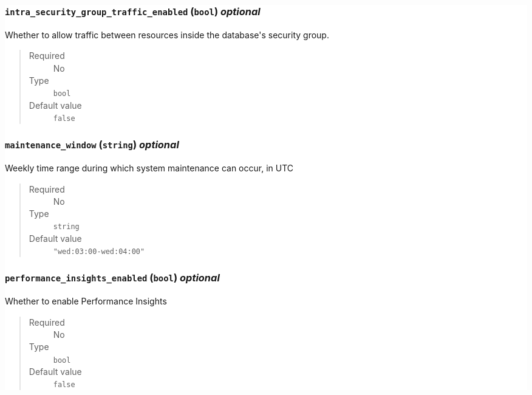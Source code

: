
### `intra_security_group_traffic_enabled` (`bool`) <i>optional</i>


Whether to allow traffic between resources inside the database's security group.<br/>

>
> <dl>
>   <dt>Required</dt>
>   <dd>No</dd>
>   <dt>Type</dt>
>   <dd>
>   <code>bool</code>
>  </dd>
>
>  <dt>Default value</dt>
>  <dd>
>    <code>false</code>
>   </dd>
> </dl>
>


### `maintenance_window` (`string`) <i>optional</i>


Weekly time range during which system maintenance can occur, in UTC<br/>

>
> <dl>
>   <dt>Required</dt>
>   <dd>No</dd>
>   <dt>Type</dt>
>   <dd>
>   <code>string</code>
>  </dd>
>
>  <dt>Default value</dt>
>  <dd>
>    <code>"wed:03:00-wed:04:00"</code>
>   </dd>
> </dl>
>


### `performance_insights_enabled` (`bool`) <i>optional</i>


Whether to enable Performance Insights<br/>

>
> <dl>
>   <dt>Required</dt>
>   <dd>No</dd>
>   <dt>Type</dt>
>   <dd>
>   <code>bool</code>
>  </dd>
>
>  <dt>Default value</dt>
>  <dd>
>    <code>false</code>
>   </dd>
> </dl>
>
